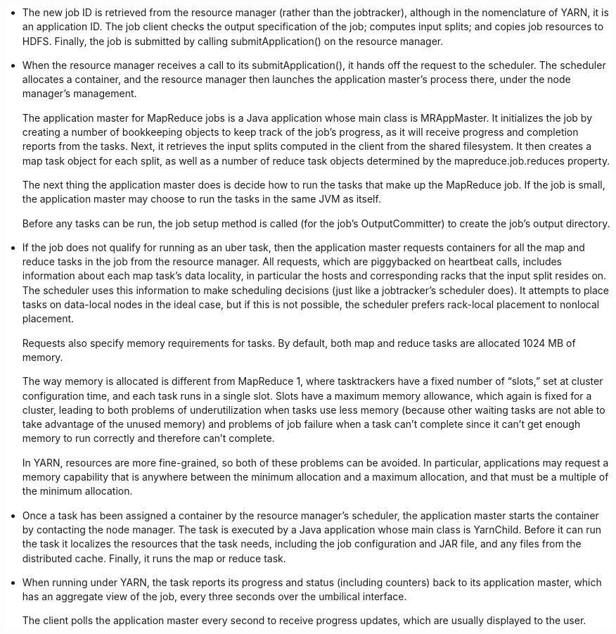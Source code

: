 - The new job ID is retrieved from the resource manager (rather than the jobtracker), although in the nomenclature of YARN, it is an application ID. The job client checks the output specification of the job; computes input splits; and copies job resources to HDFS. Finally, the job is submitted by calling submitApplication() on the resource manager.

- When the resource manager receives a call to its submitApplication(), it hands off the request to the scheduler. The scheduler allocates a container, and the resource manager then launches the application master’s process there, under the node manager’s management.

	The application master for MapReduce jobs is a Java application whose main class is MRAppMaster. It initializes the job by creating a number of bookkeeping objects to keep track of the job’s progress, as it will receive progress and completion reports from the tasks. Next, it retrieves the input splits computed in the client from the shared filesystem. It then creates a map task object for each split, as well as a number of reduce task objects determined by the mapreduce.job.reduces property.

	The next thing the application master does is decide how to run the tasks that make up the MapReduce job. If the job is small, the application master may choose to run the tasks in the same JVM as itself.

	Before any tasks can be run, the job setup method is called (for the job’s OutputCommitter) to create the job’s output directory.

- If the job does not qualify for running as an uber task, then the application master requests containers for all the map and reduce tasks in the job from the resource manager. All requests, which are piggybacked on heartbeat calls, includes information about each map task’s data locality, in particular the hosts and corresponding racks that the input split resides on. The scheduler uses this information to make scheduling decisions (just like a jobtracker’s scheduler does). It attempts to place tasks on data-local nodes in the ideal case, but if this is not possible, the scheduler prefers rack-local placement to nonlocal placement.

	Requests also specify memory requirements for tasks. By default, both map and reduce tasks are allocated 1024 MB of memory.

	The way memory is allocated is different from MapReduce 1, where tasktrackers have a fixed number of “slots,” set at cluster configuration time, and each task runs in a single slot. Slots have a maximum memory allowance, which again is fixed for a cluster, leading to both problems of underutilization when tasks use less memory (because other waiting tasks are not able to take advantage of the unused memory) and problems of job failure when a task can’t complete since it can’t get enough memory to run correctly and therefore can’t complete.

	In YARN, resources are more fine-grained, so both of these problems can be avoided. In particular, applications may request a memory capability that is anywhere between the minimum allocation and a maximum allocation, and that must be a multiple of the minimum allocation.

- Once a task has been assigned a container by the resource manager’s scheduler, the application master starts the container by contacting the node manager. The task is executed by a Java application whose main class is YarnChild. Before it can run the task it localizes the resources that the task needs, including the job configuration and JAR file, and any files from the distributed cache. Finally, it runs the map or reduce task.

- When running under YARN, the task reports its progress and status (including counters) back to its application master, which has an aggregate view of the job, every three seconds over the umbilical interface.

	The client polls the application master every second to receive progress updates, which are usually displayed to the user.
